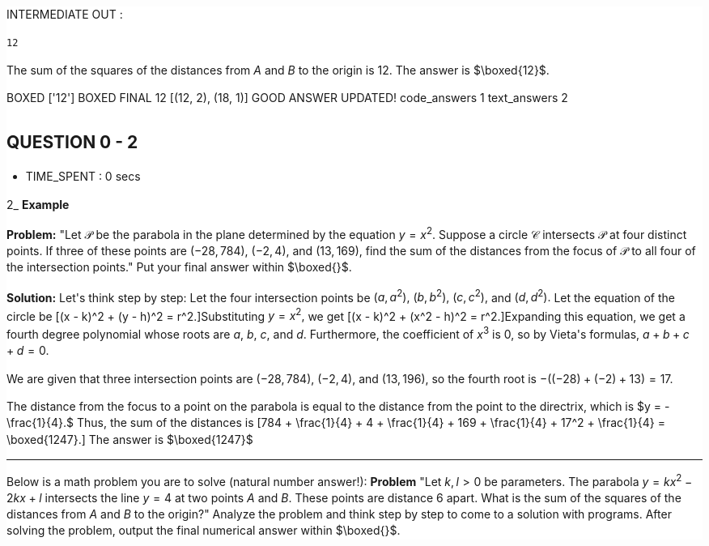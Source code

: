 INTERMEDIATE OUT :
```output
12
```
The sum of the squares of the distances from $A$ and $B$ to the origin is $12$. The answer is $\boxed{12}$.

BOXED ['12']
BOXED FINAL 12
[(12, 2), (18, 1)]
GOOD ANSWER UPDATED!
code_answers 1 text_answers 2



## QUESTION 0 - 2 
- TIME_SPENT : 0 secs

2_
**Example**

**Problem:** 
"Let $\mathcal{P}$ be the parabola in the plane determined by the equation $y = x^2.$  Suppose a circle $\mathcal{C}$ intersects $\mathcal{P}$ at four distinct points.  If three of these points are $(-28,784),$ $(-2,4),$ and $(13,169),$ find the sum of the distances from the focus of $\mathcal{P}$ to all four of the intersection points."
Put your final answer within $\boxed{}$.

**Solution:** 
Let's think step by step:
Let the four intersection points be $(a,a^2),$ $(b,b^2),$ $(c,c^2),$ and $(d,d^2).$  Let the equation of the circle be
\[(x - k)^2 + (y - h)^2 = r^2.\]Substituting $y = x^2,$ we get
\[(x - k)^2 + (x^2 - h)^2 = r^2.\]Expanding this equation, we get a fourth degree polynomial whose roots are $a,$ $b,$ $c,$ and $d.$  Furthermore, the coefficient of $x^3$ is 0, so by Vieta's formulas, $a + b + c + d = 0.$

We are given that three intersection points are $(-28,784),$ $(-2,4),$ and $(13,196),$ so the fourth root is $-((-28) + (-2) + 13) = 17.$

The distance from the focus to a point on the parabola is equal to the distance from the point to the directrix, which is $y = -\frac{1}{4}.$  Thus, the sum of the distances is
\[784 + \frac{1}{4} + 4 + \frac{1}{4} + 169 + \frac{1}{4} + 17^2 + \frac{1}{4} = \boxed{1247}.\] The answer is $\boxed{1247}$


---

Below is a math problem you are to solve (natural number answer!):
**Problem**
"Let $k, l > 0$ be parameters. The parabola $y = kx^2 - 2kx + l$ intersects the line $y = 4$ at two points $A$ and $B$. These points are distance 6 apart. What is the sum of the squares of the distances from $A$ and $B$ to the origin?"
Analyze the problem and think step by step to come to a solution with programs. After solving the problem, output the final numerical answer within $\boxed{}$.
